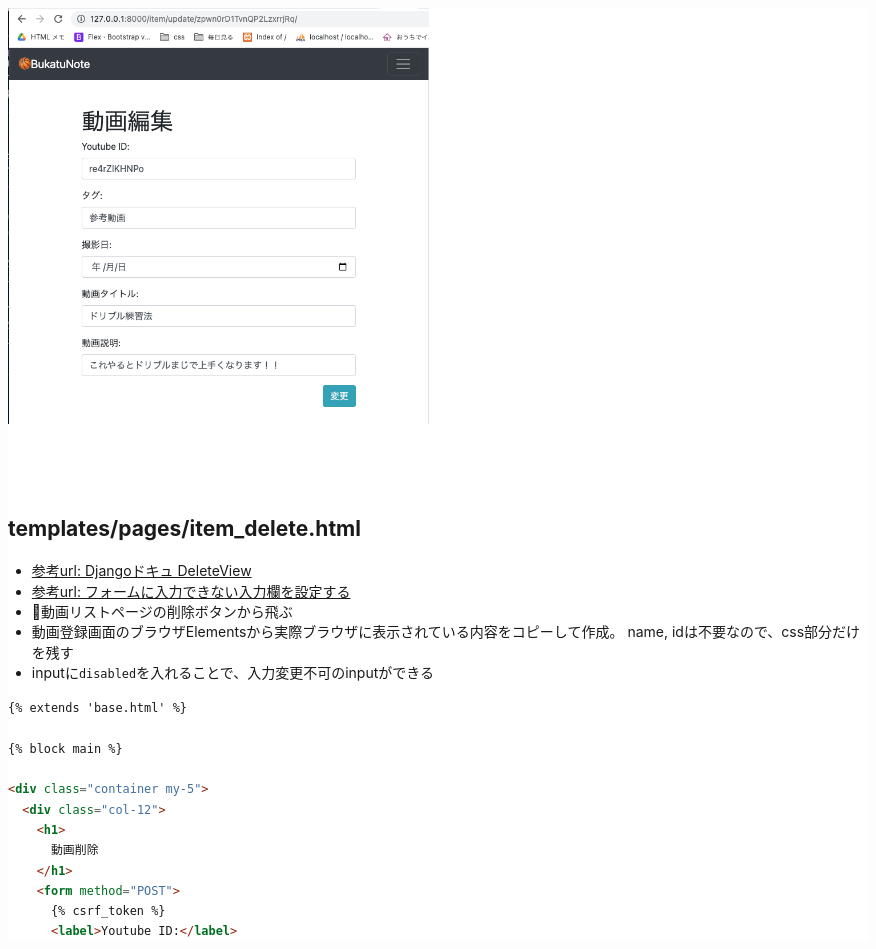 <img src='img/2022-10-22-16-01-35.png' width='49%'>

<br><br>

## templates/pages/item_delete.html
- [参考url: Djangoドキュ DeleteView](https://docs.djangoproject.com/en/4.1/ref/class-based-views/generic-editing/)
- [参考url: フォームに入力できない入力欄を設定する](https://gray-code.com/html_css/setting-cant-enterd-text-to-input-element/)
- 動画リストページの削除ボタンから飛ぶ
- 動画登録画面のブラウザElementsから実際ブラウザに表示されている内容をコピーして作成。
name, idは不要なので、css部分だけを残す
- inputに`disabled`を入れることで、入力変更不可のinputができる

```html
{% extends 'base.html' %}

{% block main %}

<div class="container my-5">
  <div class="col-12">
    <h1>
      動画削除
    </h1>
    <form method="POST">
      {% csrf_token %}
      <label>Youtube ID:</label>
```